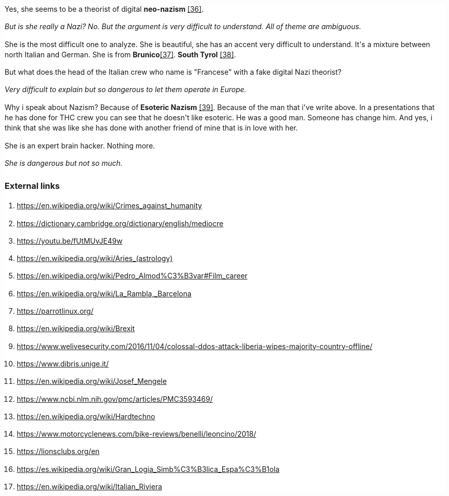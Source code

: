 
Yes, she seems to be a theorist of digital **neo-nazism** [[36]](https://en.wikipedia.org/wiki/Neo-Nazism). 

*But is she really a Nazi? No. But the argument is very difficult to understand. All of theme are ambiguous.*

She is the most difficult one to analyze. She is beautiful, she has an accent very difficult to understand. It's a mixture between north Italian and German. She is from **Brunico**[[37]](https://en.wikipedia.org/wiki/Bruneck). **South Tyrol** [[38]](https://en.wikipedia.org/wiki/South_Tyrol). 

But what does the head of the Italian crew who name is "Francese" with a fake digital Nazi theorist? 

*Very difficult to explain but so dangerous to let them operate in Europe.*

Why i speak about Nazism? Because of **Esoteric Nazism** [[39]](https://en.wikipedia.org/wiki/Esoteric_Nazism). Because of the man that i've write above. In a presentations that he has done for THC crew you can see that he doesn't like esoteric. He was a good man. Someone has change him. And yes, i think that she was like she has done with another friend of mine that is in love with her. 

She is an expert brain hacker. Nothing more.

*She is dangerous but not so much.*

 

### External links

1. https://en.wikipedia.org/wiki/Crimes_against_humanity

2. https://dictionary.cambridge.org/dictionary/english/mediocre

3. https://youtu.be/fUtMUvJE49w

4. https://en.wikipedia.org/wiki/Aries_(astrology)

5. https://en.wikipedia.org/wiki/Pedro_Almod%C3%B3var#Film_career

6. https://en.wikipedia.org/wiki/La_Rambla,_Barcelona

7. https://parrotlinux.org/

8. https://en.wikipedia.org/wiki/Brexit

9. https://www.welivesecurity.com/2016/11/04/colossal-ddos-attack-liberia-wipes-majority-country-offline/

10. https://www.dibris.unige.it/

11. https://en.wikipedia.org/wiki/Josef_Mengele

12. https://www.ncbi.nlm.nih.gov/pmc/articles/PMC3593469/

13. https://en.wikipedia.org/wiki/Hardtechno

14. https://www.motorcyclenews.com/bike-reviews/benelli/leoncino/2018/

15. https://lionsclubs.org/en

16. https://es.wikipedia.org/wiki/Gran_Logia_Simb%C3%B3lica_Espa%C3%B1ola

17. https://en.wikipedia.org/wiki/Italian_Riviera
